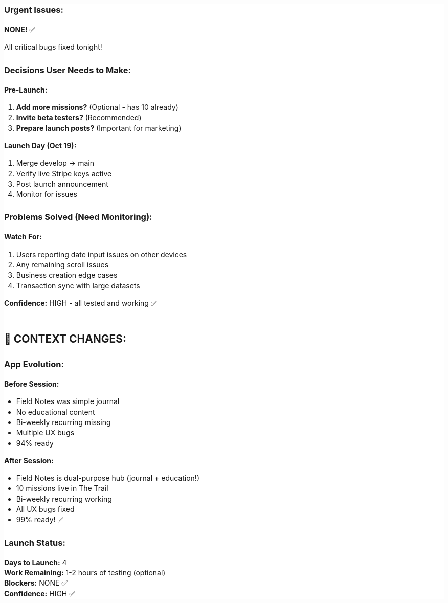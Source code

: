 ### **Urgent Issues:**
**NONE!** ✅

All critical bugs fixed tonight!

### **Decisions User Needs to Make:**

**Pre-Launch:**
1. **Add more missions?** (Optional - has 10 already)
2. **Invite beta testers?** (Recommended)
3. **Prepare launch posts?** (Important for marketing)

**Launch Day (Oct 19):**
1. Merge develop → main
2. Verify live Stripe keys active
3. Post launch announcement
4. Monitor for issues

### **Problems Solved (Need Monitoring):**

**Watch For:**
1. Users reporting date input issues on other devices
2. Any remaining scroll issues
3. Business creation edge cases
4. Transaction sync with large datasets

**Confidence:** HIGH - all tested and working ✅

---

## 🔄 **CONTEXT CHANGES:**

### **App Evolution:**

**Before Session:**
- Field Notes was simple journal
- No educational content
- Bi-weekly recurring missing
- Multiple UX bugs
- 94% ready

**After Session:**
- Field Notes is dual-purpose hub (journal + education!)
- 10 missions live in The Trail
- Bi-weekly recurring working
- All UX bugs fixed
- 99% ready! ✅

### **Launch Status:**

**Days to Launch:** 4  
**Work Remaining:** 1-2 hours of testing (optional)  
**Blockers:** NONE ✅  
**Confidence:** HIGH ✅  
